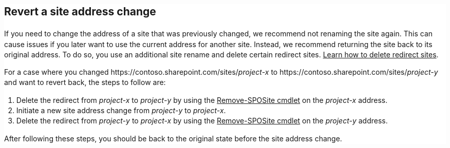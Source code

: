 ## Revert a site address change

If you need to change the address of a site that was previously changed, we recommend not renaming the site again. This can cause issues if you later want to use the current address for another site. Instead, we recommend returning the site back to its original address. To do so, you use an additional site rename and delete certain redirect sites. [Learn how to delete redirect sites](manage-site-redirects.md).

For a case where you changed https://<i></i>contoso.sharepoint.<i></i>com/sites/*project-x* to https://<i></i>contoso.sharepoint.<i></i>com/sites/*project-y* and want to revert back, the steps to follow are:
1. Delete the redirect from *project-x* to *project-y* by using the [Remove-SPOSite cmdlet](/powershell/module/sharepoint-online/remove-sposite?view=sharepoint-ps) on the *project-x* address.
2. Initiate a new site address change from *project-y* to *project-x*.
3. Delete the redirect from *project-y* to *project-x* by using the [Remove-SPOSite cmdlet](/powershell/module/sharepoint-online/remove-sposite?view=sharepoint-ps) on the *project-y* address.

After following these steps, you should be back to the original state before the site address change.
